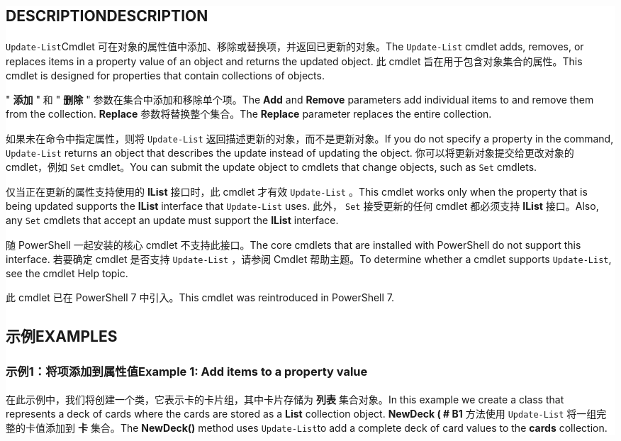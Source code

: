 ## <span data-ttu-id="c64f2-109">DESCRIPTION</span><span class="sxs-lookup"><span data-stu-id="c64f2-109">DESCRIPTION</span></span>

<span data-ttu-id="c64f2-110">`Update-List`Cmdlet 可在对象的属性值中添加、移除或替换项，并返回已更新的对象。</span><span class="sxs-lookup"><span data-stu-id="c64f2-110">The `Update-List` cmdlet adds, removes, or replaces items in a property value of an object and returns the updated object.</span></span> <span data-ttu-id="c64f2-111">此 cmdlet 旨在用于包含对象集合的属性。</span><span class="sxs-lookup"><span data-stu-id="c64f2-111">This cmdlet is designed for properties that contain collections of objects.</span></span>

<span data-ttu-id="c64f2-112">" **添加** " 和 " **删除** " 参数在集合中添加和移除单个项。</span><span class="sxs-lookup"><span data-stu-id="c64f2-112">The **Add** and **Remove** parameters add individual items to and remove them from the collection.</span></span>
<span data-ttu-id="c64f2-113">**Replace** 参数将替换整个集合。</span><span class="sxs-lookup"><span data-stu-id="c64f2-113">The **Replace** parameter replaces the entire collection.</span></span>

<span data-ttu-id="c64f2-114">如果未在命令中指定属性，则将 `Update-List` 返回描述更新的对象，而不是更新对象。</span><span class="sxs-lookup"><span data-stu-id="c64f2-114">If you do not specify a property in the command, `Update-List` returns an object that describes the update instead of updating the object.</span></span> <span data-ttu-id="c64f2-115">你可以将更新对象提交给更改对象的 cmdlet，例如 `Set` cmdlet。</span><span class="sxs-lookup"><span data-stu-id="c64f2-115">You can submit the update object to cmdlets that change objects, such as `Set` cmdlets.</span></span>

<span data-ttu-id="c64f2-116">仅当正在更新的属性支持使用的 **IList** 接口时，此 cmdlet 才有效 `Update-List` 。</span><span class="sxs-lookup"><span data-stu-id="c64f2-116">This cmdlet works only when the property that is being updated supports the **IList** interface that `Update-List` uses.</span></span> <span data-ttu-id="c64f2-117">此外， `Set` 接受更新的任何 cmdlet 都必须支持 **IList** 接口。</span><span class="sxs-lookup"><span data-stu-id="c64f2-117">Also, any `Set` cmdlets that accept an update must support the **IList** interface.</span></span>

<span data-ttu-id="c64f2-118">随 PowerShell 一起安装的核心 cmdlet 不支持此接口。</span><span class="sxs-lookup"><span data-stu-id="c64f2-118">The core cmdlets that are installed with PowerShell do not support this interface.</span></span> <span data-ttu-id="c64f2-119">若要确定 cmdlet 是否支持 `Update-List` ，请参阅 Cmdlet 帮助主题。</span><span class="sxs-lookup"><span data-stu-id="c64f2-119">To determine whether a cmdlet supports `Update-List`, see the cmdlet Help topic.</span></span>

<span data-ttu-id="c64f2-120">此 cmdlet 已在 PowerShell 7 中引入。</span><span class="sxs-lookup"><span data-stu-id="c64f2-120">This cmdlet was reintroduced in PowerShell 7.</span></span>

## <span data-ttu-id="c64f2-121">示例</span><span class="sxs-lookup"><span data-stu-id="c64f2-121">EXAMPLES</span></span>

### <span data-ttu-id="c64f2-122">示例1：将项添加到属性值</span><span class="sxs-lookup"><span data-stu-id="c64f2-122">Example 1: Add items to a property value</span></span>

<span data-ttu-id="c64f2-123">在此示例中，我们将创建一个类，它表示卡的卡片组，其中卡片存储为 **列表** 集合对象。</span><span class="sxs-lookup"><span data-stu-id="c64f2-123">In this example we create a class that represents a deck of cards where the cards are stored as a **List** collection object.</span></span> <span data-ttu-id="c64f2-124">**NewDeck ( # B1** 方法使用 `Update-List` 将一组完整的卡值添加到 **卡** 集合。</span><span class="sxs-lookup"><span data-stu-id="c64f2-124">The **NewDeck()** method uses `Update-List`to add a complete deck of card values to the **cards** collection.</span></span>

